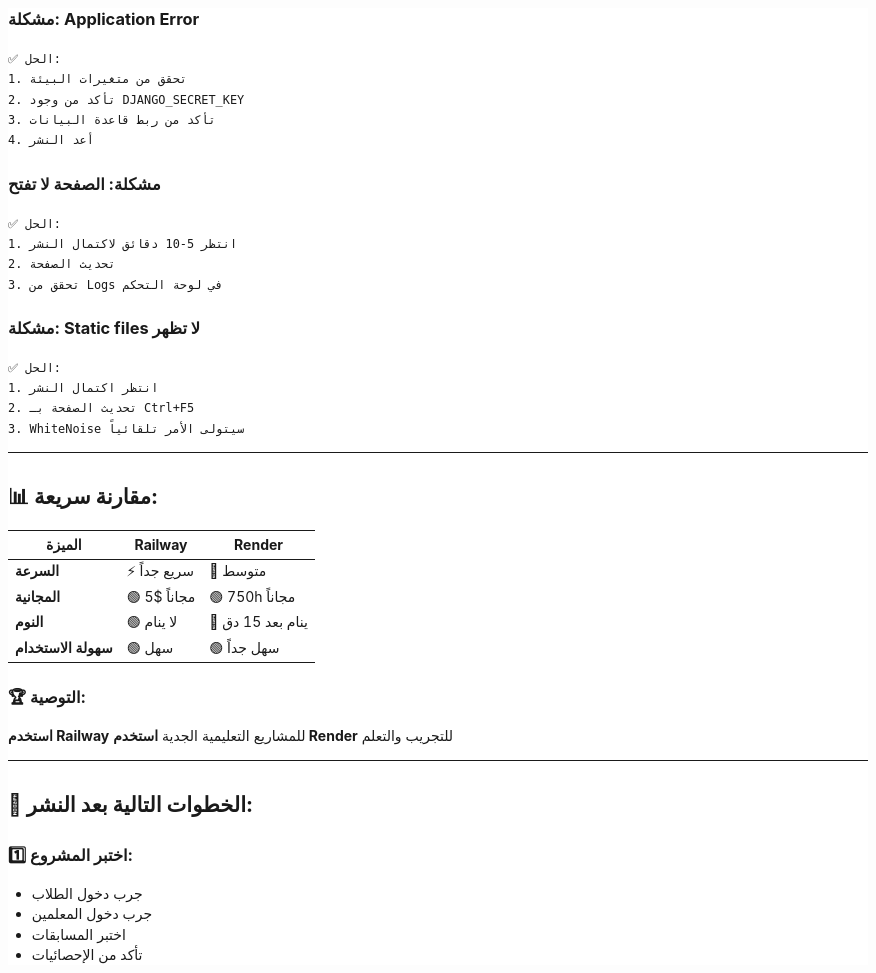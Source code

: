 ### **مشكلة: Application Error**
```
✅ الحل:
1. تحقق من متغيرات البيئة
2. تأكد من وجود DJANGO_SECRET_KEY
3. تأكد من ربط قاعدة البيانات
4. أعد النشر
```

### **مشكلة: الصفحة لا تفتح**
```
✅ الحل:
1. انتظر 5-10 دقائق لاكتمال النشر
2. تحديث الصفحة
3. تحقق من Logs في لوحة التحكم
```

### **مشكلة: Static files لا تظهر**
```
✅ الحل:
1. انتظر اكتمال النشر
2. تحديث الصفحة بـ Ctrl+F5
3. WhiteNoise سيتولى الأمر تلقائياً
```

---

## 📊 **مقارنة سريعة:**

| الميزة | Railway | Render |
|--------|---------|--------|
| **السرعة** | ⚡ سريع جداً | 🐌 متوسط |
| **المجانية** | 🟢 5$ مجاناً | 🟢 750h مجاناً |
| **النوم** | 🟢 لا ينام | 🔴 ينام بعد 15 دق |
| **سهولة الاستخدام** | 🟢 سهل | 🟢 سهل جداً |

### **🏆 التوصية:**
**استخدم Railway** للمشاريع التعليمية الجدية
**استخدم Render** للتجريب والتعلم

---

## 🎯 **الخطوات التالية بعد النشر:**

### **1️⃣ اختبر المشروع:**
- جرب دخول الطلاب
- جرب دخول المعلمين
- اختبر المسابقات
- تأكد من الإحصائيات
